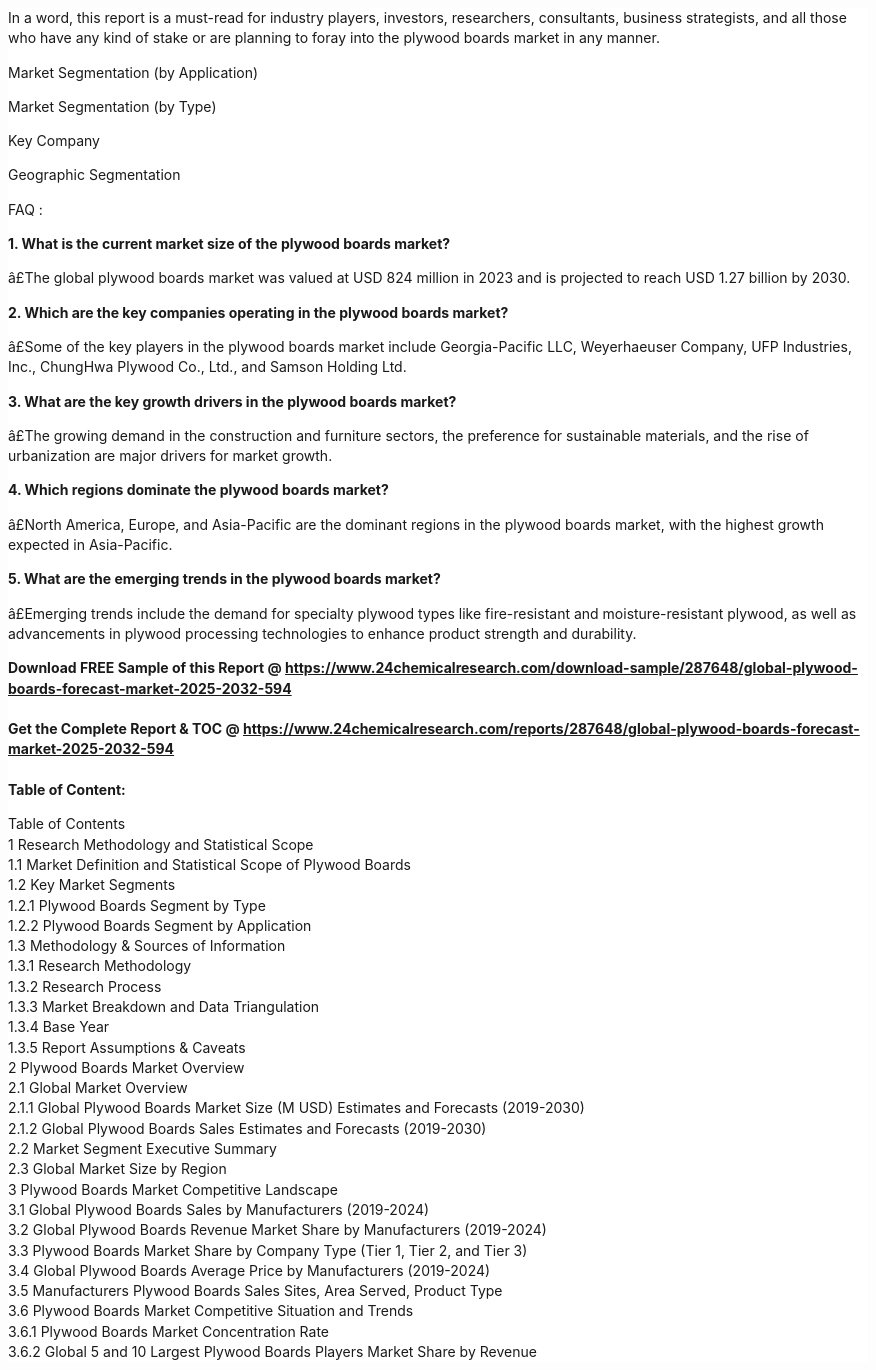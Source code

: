 </p><p>In a word, this report is a must-read for industry players, investors, researchers, consultants, business strategists, and all those who have any kind of stake or are planning to foray into the plywood boards market in any manner.</p><p>
Market Segmentation (by Application)</p><p>
</p><p>
Market Segmentation (by Type)</p><p>
</p><p>
Key Company</p><p>
</p><p>
Geographic Segmentation</p><p>
</p><p>
FAQ :</p><p>
</p><p><strong>1. What is the current market size of the plywood boards market?</strong></p><p>
â£The global plywood boards market was valued at USD 824 million in 2023 and is projected to reach USD 1.27 billion by 2030.</p><p>
</p><p><strong>2. Which are the key companies operating in the plywood boards market?</strong></p><p>
â£Some of the key players in the plywood boards market include Georgia-Pacific LLC, Weyerhaeuser Company, UFP Industries, Inc., ChungHwa Plywood Co., Ltd., and Samson Holding Ltd.</p><p>
</p><p><strong>3. What are the key growth drivers in the plywood boards market?</strong></p><p>
â£The growing demand in the construction and furniture sectors, the preference for sustainable materials, and the rise of urbanization are major drivers for market growth.</p><p>
</p><p><strong>4. Which regions dominate the plywood boards market?</strong></p><p>
â£North America, Europe, and Asia-Pacific are the dominant regions in the plywood boards market, with the highest growth expected in Asia-Pacific.</p><p>
</p><p><strong>5. What are the emerging trends in the plywood boards market?</strong></p><p>
â£Emerging trends include the demand for specialty plywood types like fire-resistant and moisture-resistant plywood, as well as advancements in plywood processing technologies to enhance product strength and durability.</p><div><b>Download FREE Sample of this Report @ 
            <a href="https://www.24chemicalresearch.com/download-sample/287648/global-plywood-boards-forecast-market-2025-2032-594">
            https://www.24chemicalresearch.com/download-sample/287648/global-plywood-boards-forecast-market-2025-2032-594</a></b></div><br><div><b>Get the Complete Report & TOC @ 
            <a href="https://www.24chemicalresearch.com/reports/287648/global-plywood-boards-forecast-market-2025-2032-594">
            https://www.24chemicalresearch.com/reports/287648/global-plywood-boards-forecast-market-2025-2032-594</a></b></div><br>
            <b>Table of Content:</b><p>Table of Contents<br />
1 Research Methodology and Statistical Scope<br />
1.1 Market Definition and Statistical Scope of Plywood Boards<br />
1.2 Key Market Segments<br />
1.2.1 Plywood Boards Segment by Type<br />
1.2.2 Plywood Boards Segment by Application<br />
1.3 Methodology & Sources of Information<br />
1.3.1 Research Methodology<br />
1.3.2 Research Process<br />
1.3.3 Market Breakdown and Data Triangulation<br />
1.3.4 Base Year<br />
1.3.5 Report Assumptions & Caveats<br />
2 Plywood Boards Market Overview<br />
2.1 Global Market Overview<br />
2.1.1 Global Plywood Boards Market Size (M USD) Estimates and Forecasts (2019-2030)<br />
2.1.2 Global Plywood Boards Sales Estimates and Forecasts (2019-2030)<br />
2.2 Market Segment Executive Summary<br />
2.3 Global Market Size by Region<br />
3 Plywood Boards Market Competitive Landscape<br />
3.1 Global Plywood Boards Sales by Manufacturers (2019-2024)<br />
3.2 Global Plywood Boards Revenue Market Share by Manufacturers (2019-2024)<br />
3.3 Plywood Boards Market Share by Company Type (Tier 1, Tier 2, and Tier 3)<br />
3.4 Global Plywood Boards Average Price by Manufacturers (2019-2024)<br />
3.5 Manufacturers Plywood Boards Sales Sites, Area Served, Product Type<br />
3.6 Plywood Boards Market Competitive Situation and Trends<br />
3.6.1 Plywood Boards Market Concentration Rate<br />
3.6.2 Global 5 and 10 Largest Plywood Boards Players Market Share by Revenue<br />